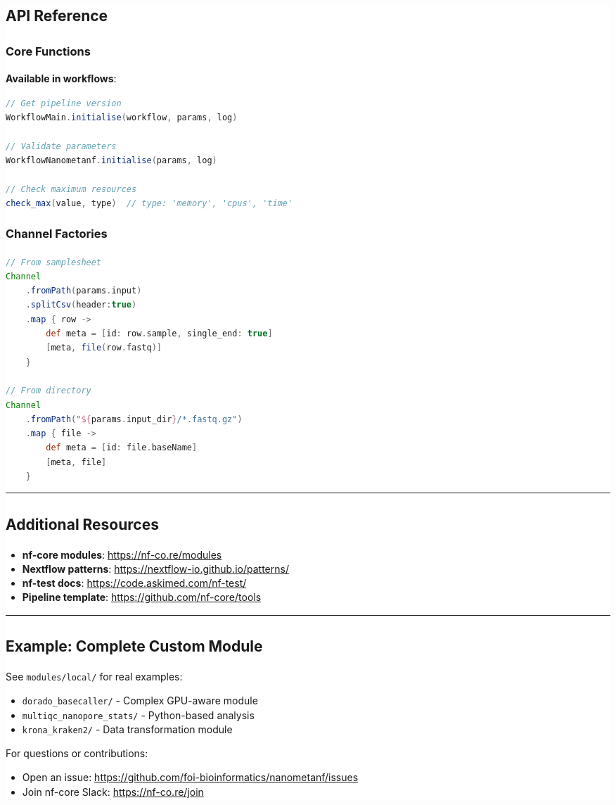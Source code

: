 ## API Reference

### Core Functions

**Available in workflows**:
```groovy
// Get pipeline version
WorkflowMain.initialise(workflow, params, log)

// Validate parameters
WorkflowNanometanf.initialise(params, log)

// Check maximum resources
check_max(value, type)  // type: 'memory', 'cpus', 'time'
```

### Channel Factories

```groovy
// From samplesheet
Channel
    .fromPath(params.input)
    .splitCsv(header:true)
    .map { row ->
        def meta = [id: row.sample, single_end: true]
        [meta, file(row.fastq)]
    }

// From directory
Channel
    .fromPath("${params.input_dir}/*.fastq.gz")
    .map { file ->
        def meta = [id: file.baseName]
        [meta, file]
    }
```

---

## Additional Resources

- **nf-core modules**: https://nf-co.re/modules
- **Nextflow patterns**: https://nextflow-io.github.io/patterns/
- **nf-test docs**: https://code.askimed.com/nf-test/
- **Pipeline template**: https://github.com/nf-core/tools

---

## Example: Complete Custom Module

See `modules/local/` for real examples:
- `dorado_basecaller/` - Complex GPU-aware module
- `multiqc_nanopore_stats/` - Python-based analysis
- `krona_kraken2/` - Data transformation module

For questions or contributions:
- Open an issue: https://github.com/foi-bioinformatics/nanometanf/issues
- Join nf-core Slack: https://nf-co.re/join
